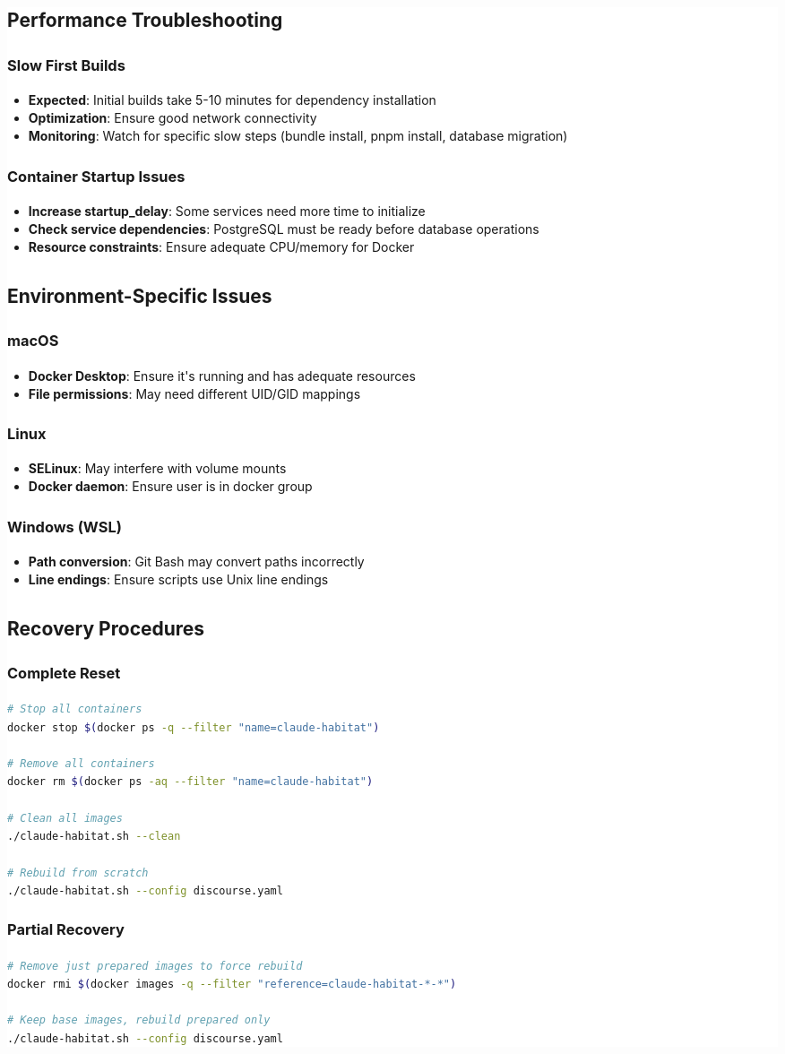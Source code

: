 ## Performance Troubleshooting

### Slow First Builds
- **Expected**: Initial builds take 5-10 minutes for dependency installation
- **Optimization**: Ensure good network connectivity
- **Monitoring**: Watch for specific slow steps (bundle install, pnpm install, database migration)

### Container Startup Issues
- **Increase startup_delay**: Some services need more time to initialize
- **Check service dependencies**: PostgreSQL must be ready before database operations
- **Resource constraints**: Ensure adequate CPU/memory for Docker

## Environment-Specific Issues

### macOS
- **Docker Desktop**: Ensure it's running and has adequate resources
- **File permissions**: May need different UID/GID mappings

### Linux
- **SELinux**: May interfere with volume mounts
- **Docker daemon**: Ensure user is in docker group

### Windows (WSL)
- **Path conversion**: Git Bash may convert paths incorrectly
- **Line endings**: Ensure scripts use Unix line endings

## Recovery Procedures

### Complete Reset
```bash
# Stop all containers
docker stop $(docker ps -q --filter "name=claude-habitat")

# Remove all containers
docker rm $(docker ps -aq --filter "name=claude-habitat")

# Clean all images
./claude-habitat.sh --clean

# Rebuild from scratch
./claude-habitat.sh --config discourse.yaml
```

### Partial Recovery
```bash
# Remove just prepared images to force rebuild
docker rmi $(docker images -q --filter "reference=claude-habitat-*-*")

# Keep base images, rebuild prepared only
./claude-habitat.sh --config discourse.yaml
```
